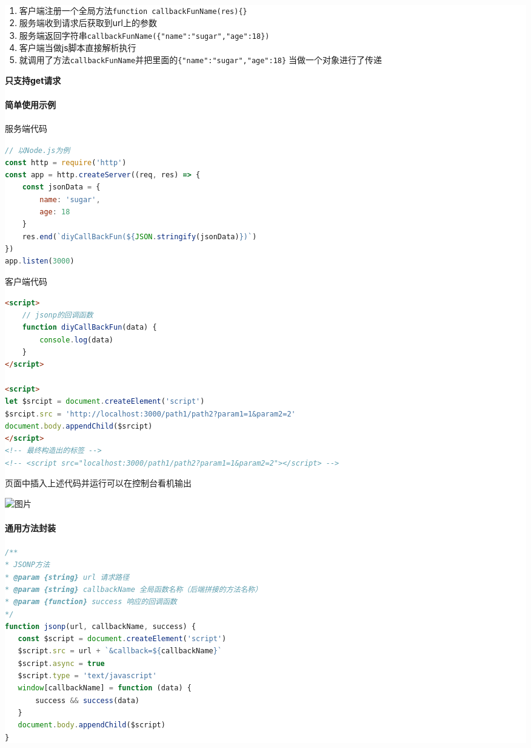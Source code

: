 1. 客户端注册一个全局方法`function callbackFunName(res){}`
2. 服务端收到请求后获取到url上的参数
3. 服务端返回字符串`callbackFunName({"name":"sugar","age":18})`
4. 客户端当做js脚本直接解析执行
5. 就调用了方法`callbackFunName`并把里面的`{"name":"sugar","age":18}` 当做一个对象进行了传递

**只支持get请求**

#### 简单使用示例

服务端代码
```js
// 以Node.js为例
const http = require('http')
const app = http.createServer((req, res) => {
    const jsonData = {
        name: 'sugar',
        age: 18
    }
    res.end(`diyCallBackFun(${JSON.stringify(jsonData)})`)
})
app.listen(3000)
```

客户端代码
```html
<script>
    // jsonp的回调函数
    function diyCallBackFun(data) {
    	console.log(data)
	}
</script>

<script>
let $srcipt = document.createElement('script')
$srcipt.src = 'http://localhost:3000/path1/path2?param1=1&param2=2'
document.body.appendChild($srcipt)
</script>
<!-- 最终构造出的标签 -->
<!-- <script src="localhost:3000/path1/path2?param1=1&param2=2"></script> -->
```
页面中插入上述代码并运行可以在控制台看机输出

![图片](https://img.cdn.sugarat.top/mdImg/MTYwNjY0NTcwNjgwMg==606645706802)

#### 通用方法封装

```js
/**
* JSONP方法
* @param {string} url 请求路径
* @param {string} callbackName 全局函数名称（后端拼接的方法名称） 
* @param {function} success 响应的回调函数
*/
function jsonp(url, callbackName, success) {
   const $script = document.createElement('script')
   $script.src = url + `&callback=${callbackName}`
   $script.async = true
   $script.type = 'text/javascript'
   window[callbackName] = function (data) {
       success && success(data)
   }
   document.body.appendChild($script)
}
```
